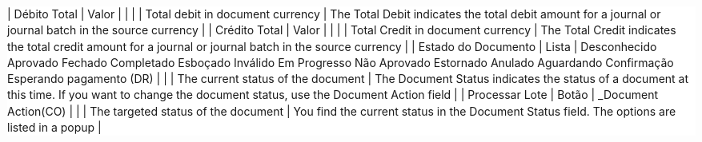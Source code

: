 |       Débito Total       |        Valor         |                                                                                                                                                        |                            |                                                                                                                                                                                                                                                                                                                                                                                                                                                            |                    Total debit in document currency                     |                                                                                                                                                                                                                                                                                                             The Total Debit indicates the total debit amount for a journal or journal batch in the source currency                                                                                                                                                                                                                                                                                                              |
|      Crédito Total       |        Valor         |                                                                                                                                                        |                            |                                                                                                                                                                                                                                                                                                                                                                                                                                                            |                    Total Credit in document currency                    |                                                                                                                                                                                                                                                                                                            The Total Credit indicates the total credit amount for a journal or journal batch in the source currency                                                                                                                                                                                                                                                                                                             |
|   Estado do Documento    |        Lista         | Desconhecido Aprovado Fechado Completado Esboçado Inválido Em Progresso Não Aprovado Estornado Anulado Aguardando Confirmação Esperando pagamento (DR) |                            |                                                                                                                                                                                                                                                                                                                                                                                                                                                            |                   The current status of the document                    |                                                                                                                                                                                                                                                                                          The Document Status indicates the status of a document at this time. If you want to change the document status, use the Document Action field                                                                                                                                                                                                                                                                                          |
|      Processar Lote      |        Botão         |                                                                 \_Document Action(CO)                                                                  |                            |                                                                                                                                                                                                                                                                                                                                                                                                                                                            |                   The targeted status of the document                   |                                                                                                                                                                                                                                                                                                                   You find the current status in the Document Status field. The options are listed in a popup                                                                                                                                                                                                                                                                                                                   |